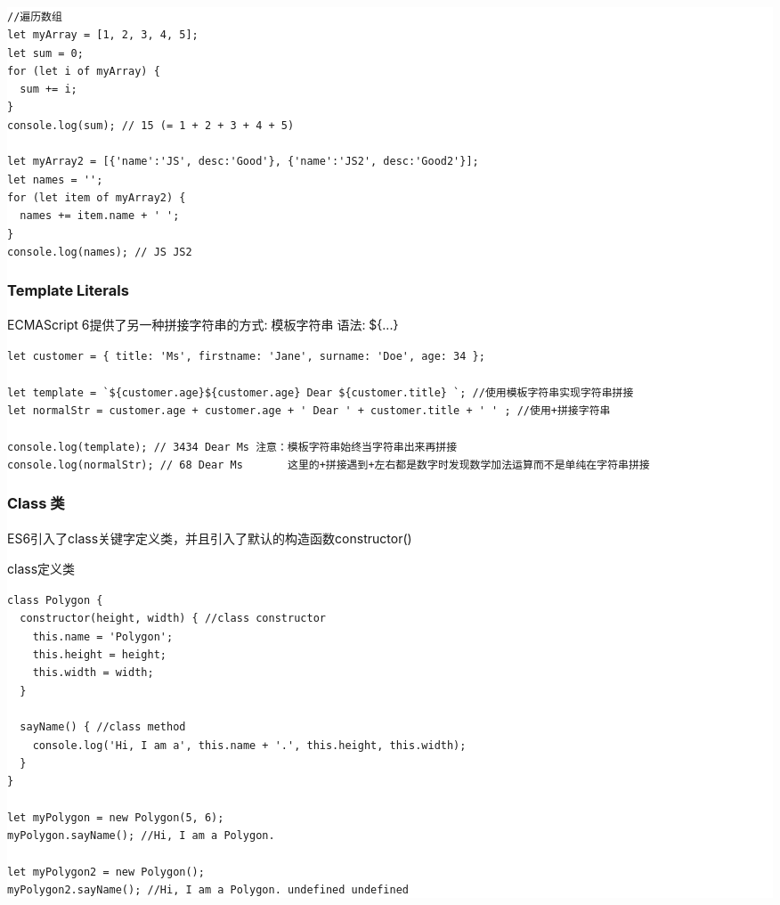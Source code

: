 ```
//遍历数组
let myArray = [1, 2, 3, 4, 5];
let sum = 0;
for (let i of myArray) {
  sum += i;
}
console.log(sum); // 15 (= 1 + 2 + 3 + 4 + 5)

let myArray2 = [{'name':'JS', desc:'Good'}, {'name':'JS2', desc:'Good2'}];
let names = '';
for (let item of myArray2) {
  names += item.name + ' ';
}
console.log(names); // JS JS2 

```

### Template Literals
ECMAScript 6提供了另一种拼接字符串的方式: 模板字符串
语法: ${...}
```
let customer = { title: 'Ms', firstname: 'Jane', surname: 'Doe', age: 34 };
 
let template = `${customer.age}${customer.age} Dear ${customer.title} `; //使用模板字符串实现字符串拼接
let normalStr = customer.age + customer.age + ' Dear ' + customer.title + ' ' ; //使用+拼接字符串
 
console.log(template); // 3434 Dear Ms 注意：模板字符串始终当字符串出来再拼接
console.log(normalStr); // 68 Dear Ms       这里的+拼接遇到+左右都是数字时发现数学加法运算而不是单纯在字符串拼接

```

### Class 类
ES6引入了class关键字定义类，并且引入了默认的构造函数constructor()

class定义类

```
class Polygon {
  constructor(height, width) { //class constructor
    this.name = 'Polygon';
    this.height = height;
    this.width = width;
  }
 
  sayName() { //class method
    console.log('Hi, I am a', this.name + '.', this.height, this.width);
  }
}
 
let myPolygon = new Polygon(5, 6);
myPolygon.sayName(); //Hi, I am a Polygon.

let myPolygon2 = new Polygon();
myPolygon2.sayName(); //Hi, I am a Polygon. undefined undefined

```
